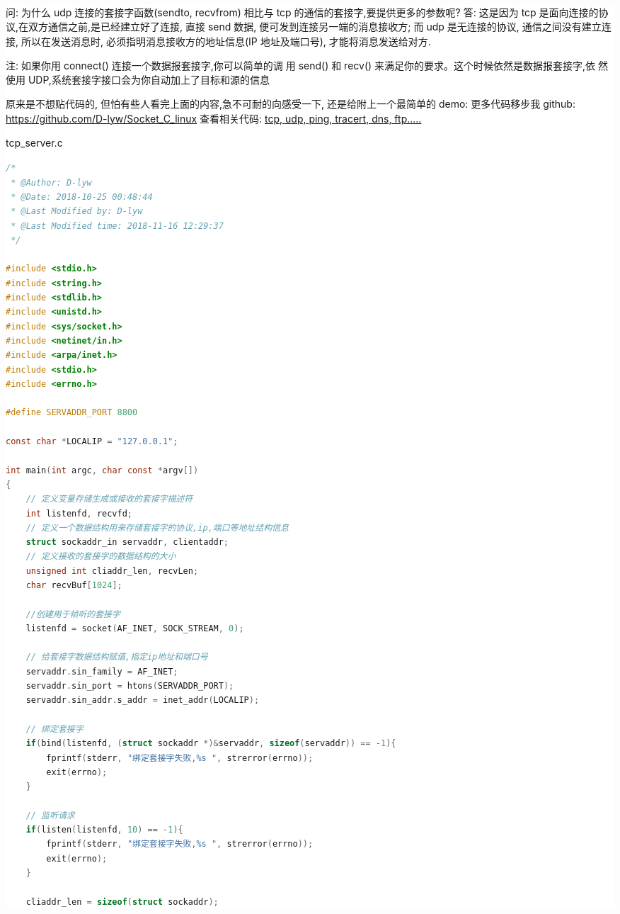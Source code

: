 问: 为什么 udp 连接的套接字函数(sendto, recvfrom) 相比与 tcp 的通信的套接字,要提供更多的参数呢?
答: 这是因为 tcp 是面向连接的协议,在双方通信之前,是已经建立好了连接, 直接 send 数据, 便可发到连接另一端的消息接收方;
而 udp 是无连接的协议, 通信之间没有建立连接, 所以在发送消息时, 必须指明消息接收方的地址信息(IP 地址及端口号), 才能将消息发送给对方.

注: 如果你用 connect() 连接一个数据报套接字,你可以简单的调 用 send() 和 recv() 来满足你的要求。这个时候依然是数据报套接字,依 然使用 UDP,系统套接字接口会为你自动加上了目标和源的信息

原来是不想贴代码的, 但怕有些人看完上面的内容,急不可耐的向感受一下, 还是给附上一个最简单的 demo:
更多代码移步我 github: https://github.com/D-lyw/Socket_C_linux 查看相关代码: [tcp, udp, ping, tracert, dns, ftp.....](https://github.com/D-lyw/Socket_C_linux)

tcp_server.c

```c
/*
 * @Author: D-lyw
 * @Date: 2018-10-25 00:48:44
 * @Last Modified by: D-lyw
 * @Last Modified time: 2018-11-16 12:29:37
 */

#include <stdio.h>
#include <string.h>
#include <stdlib.h>
#include <unistd.h>
#include <sys/socket.h>
#include <netinet/in.h>
#include <arpa/inet.h>
#include <stdio.h>
#include <errno.h>

#define SERVADDR_PORT 8800

const char *LOCALIP = "127.0.0.1";

int main(int argc, char const *argv[])
{
    // 定义变量存储生成或接收的套接字描述符
    int listenfd, recvfd;
    // 定义一个数据结构用来存储套接字的协议,ip,端口等地址结构信息
    struct sockaddr_in servaddr, clientaddr;
    // 定义接收的套接字的数据结构的大小
    unsigned int cliaddr_len, recvLen;
    char recvBuf[1024];

    //创建用于帧听的套接字
    listenfd = socket(AF_INET, SOCK_STREAM, 0);

    // 给套接字数据结构赋值,指定ip地址和端口号
    servaddr.sin_family = AF_INET;
    servaddr.sin_port = htons(SERVADDR_PORT);
    servaddr.sin_addr.s_addr = inet_addr(LOCALIP);

    // 绑定套接字
    if(bind(listenfd, (struct sockaddr *)&servaddr, sizeof(servaddr)) == -1){
        fprintf(stderr, "绑定套接字失败,%s ", strerror(errno));
        exit(errno);
    }

    // 监听请求
    if(listen(listenfd, 10) == -1){
        fprintf(stderr, "绑定套接字失败,%s ", strerror(errno));
        exit(errno);
    }

    cliaddr_len = sizeof(struct sockaddr);
```